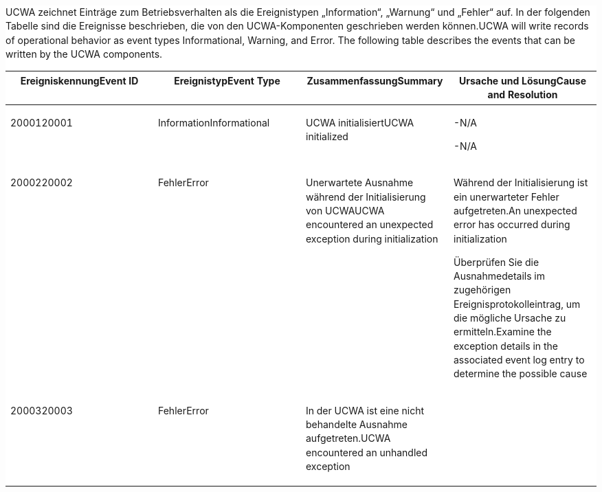 <span data-ttu-id="44d8a-p101">UCWA zeichnet Einträge zum Betriebsverhalten als die Ereignistypen „Information“, „Warnung“ und „Fehler“ auf. In der folgenden Tabelle sind die Ereignisse beschrieben, die von den UCWA-Komponenten geschrieben werden können.</span><span class="sxs-lookup"><span data-stu-id="44d8a-p101">UCWA will write records of operational behavior as event types Informational, Warning, and Error. The following table describes the events that can be written by the UCWA components.</span></span>


<table>
<colgroup>
<col style="width: 25%" />
<col style="width: 25%" />
<col style="width: 25%" />
<col style="width: 25%" />
</colgroup>
<thead>
<tr class="header">
<th><span data-ttu-id="44d8a-109">Ereigniskennung</span><span class="sxs-lookup"><span data-stu-id="44d8a-109">Event ID</span></span></th>
<th><span data-ttu-id="44d8a-110">Ereignistyp</span><span class="sxs-lookup"><span data-stu-id="44d8a-110">Event Type</span></span></th>
<th><span data-ttu-id="44d8a-111">Zusammenfassung</span><span class="sxs-lookup"><span data-stu-id="44d8a-111">Summary</span></span></th>
<th><span data-ttu-id="44d8a-112">Ursache und Lösung</span><span class="sxs-lookup"><span data-stu-id="44d8a-112">Cause and Resolution</span></span></th>
</tr>
</thead>
<tbody>
<tr class="odd">
<td><p><span data-ttu-id="44d8a-113">20001</span><span class="sxs-lookup"><span data-stu-id="44d8a-113">20001</span></span></p></td>
<td><p><span data-ttu-id="44d8a-114">Information</span><span class="sxs-lookup"><span data-stu-id="44d8a-114">Informational</span></span></p></td>
<td><p><span data-ttu-id="44d8a-115">UCWA initialisiert</span><span class="sxs-lookup"><span data-stu-id="44d8a-115">UCWA initialized</span></span></p></td>
<td><p><span data-ttu-id="44d8a-116">-</span><span class="sxs-lookup"><span data-stu-id="44d8a-116">N/A</span></span></p>
<p><span data-ttu-id="44d8a-117">-</span><span class="sxs-lookup"><span data-stu-id="44d8a-117">N/A</span></span></p></td>
</tr>
<tr class="even">
<td><p><span data-ttu-id="44d8a-118">20002</span><span class="sxs-lookup"><span data-stu-id="44d8a-118">20002</span></span></p></td>
<td><p><span data-ttu-id="44d8a-119">Fehler</span><span class="sxs-lookup"><span data-stu-id="44d8a-119">Error</span></span></p></td>
<td><p><span data-ttu-id="44d8a-120">Unerwartete Ausnahme während der Initialisierung von UCWA</span><span class="sxs-lookup"><span data-stu-id="44d8a-120">UCWA encountered an unexpected exception during initialization</span></span></p></td>
<td><p><span data-ttu-id="44d8a-121">Während der Initialisierung ist ein unerwarteter Fehler aufgetreten.</span><span class="sxs-lookup"><span data-stu-id="44d8a-121">An unexpected error has occurred during initialization</span></span></p>
<p><span data-ttu-id="44d8a-122">Überprüfen Sie die Ausnahmedetails im zugehörigen Ereignisprotokolleintrag, um die mögliche Ursache zu ermitteln.</span><span class="sxs-lookup"><span data-stu-id="44d8a-122">Examine the exception details in the associated event log entry to determine the possible cause</span></span></p></td>
</tr>
<tr class="odd">
<td><p><span data-ttu-id="44d8a-123">20003</span><span class="sxs-lookup"><span data-stu-id="44d8a-123">20003</span></span></p></td>
<td><p><span data-ttu-id="44d8a-124">Fehler</span><span class="sxs-lookup"><span data-stu-id="44d8a-124">Error</span></span></p></td>
<td><p><span data-ttu-id="44d8a-125">In der UCWA ist eine nicht behandelte Ausnahme aufgetreten.</span><span class="sxs-lookup"><span data-stu-id="44d8a-125">UCWA encountered an unhandled exception</span></span></p></td>